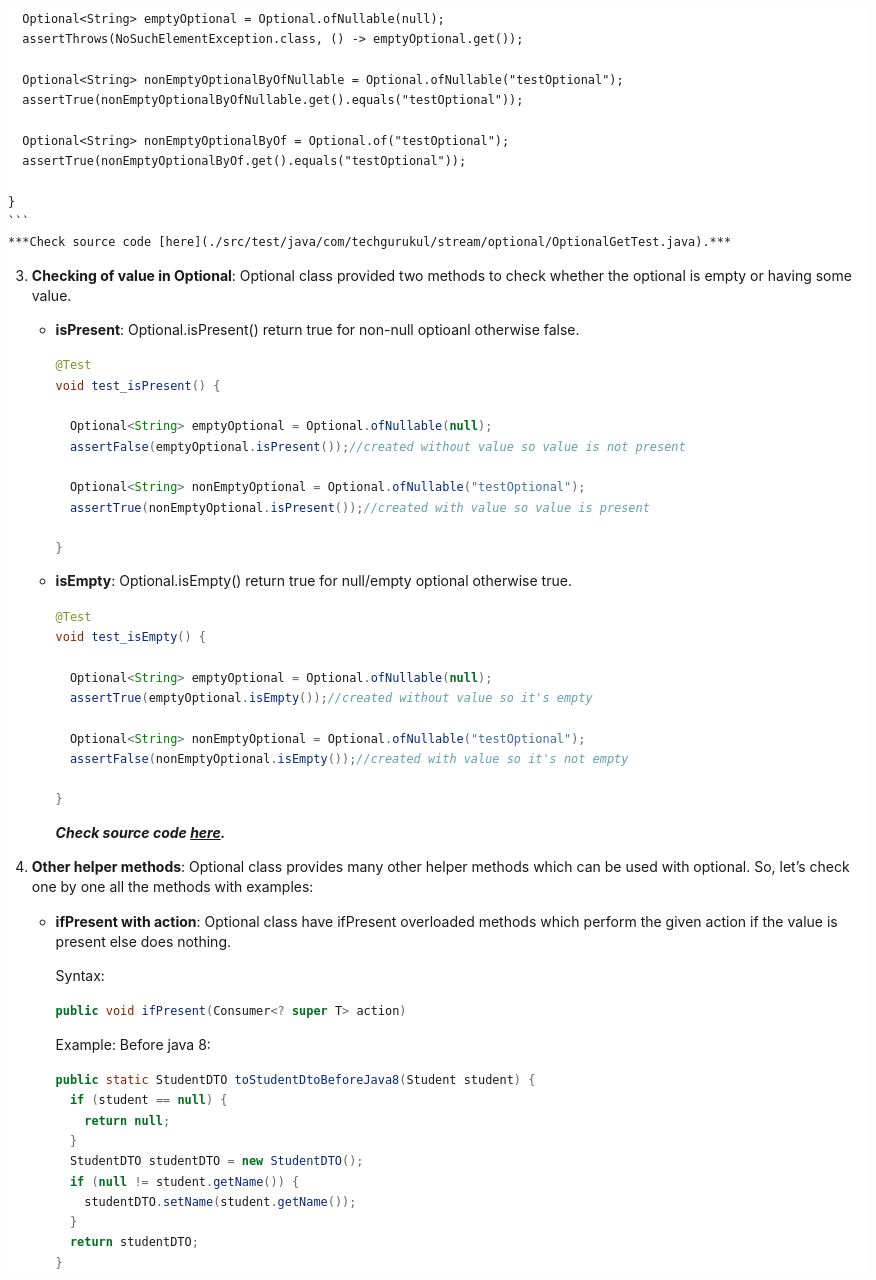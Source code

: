       Optional<String> emptyOptional = Optional.ofNullable(null);
      assertThrows(NoSuchElementException.class, () -> emptyOptional.get());

      Optional<String> nonEmptyOptionalByOfNullable = Optional.ofNullable("testOptional");
      assertTrue(nonEmptyOptionalByOfNullable.get().equals("testOptional"));

      Optional<String> nonEmptyOptionalByOf = Optional.of("testOptional");
      assertTrue(nonEmptyOptionalByOf.get().equals("testOptional"));

    }
    ```
    ***Check source code [here](./src/test/java/com/techgurukul/stream/optional/OptionalGetTest.java).***
    
 3. **Checking of value in Optional**: Optional class provided two methods to check whether the optional is empty or having some value.
 
    - **isPresent**: Optional.isPresent() return true for non-null optioanl otherwise false.
      ```java
      @Test
      void test_isPresent() {

        Optional<String> emptyOptional = Optional.ofNullable(null);
        assertFalse(emptyOptional.isPresent());//created without value so value is not present

        Optional<String> nonEmptyOptional = Optional.ofNullable("testOptional");
        assertTrue(nonEmptyOptional.isPresent());//created with value so value is present

      }
      ```
    - **isEmpty**: Optional.isEmpty() return true for null/empty optional otherwise true.
      ```java
      @Test
      void test_isEmpty() {

        Optional<String> emptyOptional = Optional.ofNullable(null);
        assertTrue(emptyOptional.isEmpty());//created without value so it's empty

        Optional<String> nonEmptyOptional = Optional.ofNullable("testOptional");
        assertFalse(nonEmptyOptional.isEmpty());//created with value so it's not empty

      }
      ```
      ***Check source code [here](./src/test/java/com/techgurukul/stream/optional/OptionalValidationTest.java).***
      
 4. **Other helper methods**: Optional class provides many other helper methods which can be used with optional. So, let’s check one by one all the methods with examples:
    
    - **ifPresent with action**: Optional class have ifPresent overloaded methods which perform the given action if the value is present else does nothing.
      
      Syntax:
      ```java
      public void ifPresent(Consumer<? super T> action)
      ```
      Example:
      Before java 8:
      ```java
      public static StudentDTO toStudentDtoBeforeJava8(Student student) {
        if (student == null) {
          return null;
        }
        StudentDTO studentDTO = new StudentDTO();
        if (null != student.getName()) {
          studentDTO.setName(student.getName());
        }
        return studentDTO;
      }
      ```